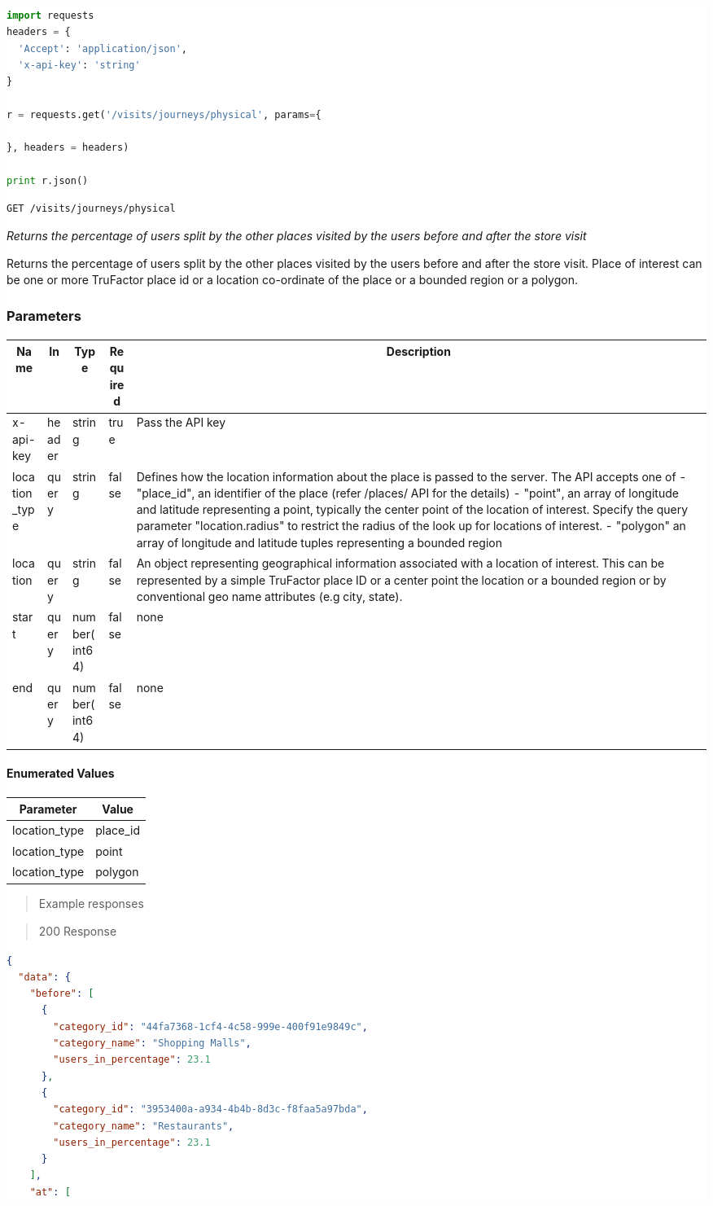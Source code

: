 ```python
import requests
headers = {
  'Accept': 'application/json',
  'x-api-key': 'string'
}

r = requests.get('/visits/journeys/physical', params={

}, headers = headers)

print r.json()

```



`GET /visits/journeys/physical`

*Returns the percentage of users split by the other places visited by the users before and after the store visit*

Returns the percentage of users split by the other places visited by the users before and after the store visit. Place of interest can be one or more TruFactor place id or a location co-ordinate of the place or a bounded region or a polygon.

<h3 id="get__visits_journeys_physical-parameters">Parameters</h3>

|Name|In|Type|Required|Description|
|---|---|---|---|---|
|x-api-key|header|string|true|Pass the API key|
|location_type|query|string|false|Defines how the location information about the place is passed to the server. The API accepts one of - "place_id", an identifier of the place (refer /places/ API for the details) - "point", an array of longitude and latitude representing a point, typically the center point of the location of interest. Specify the query parameter "location.radius" to restrict the radius of the look up for locations of interest. - "polygon" an array of longitude and latitude tuples representing a bounded region|
|location|query|string|false|An object representing geographical information associated with a location of interest. This can be represented by a simple TruFactor place ID or a center point the location or a bounded region or by conventional geo name attributes (e.g city, state).|
|start|query|number(int64)|false|none|
|end|query|number(int64)|false|none|

#### Enumerated Values

|Parameter|Value|
|---|---|
|location_type|place_id|
|location_type|point|
|location_type|polygon|

> Example responses

> 200 Response

```json
{
  "data": {
    "before": [
      {
        "category_id": "44fa7368-1cf4-4c58-999e-400f91e9849c",
        "category_name": "Shopping Malls",
        "users_in_percentage": 23.1
      },
      {
        "category_id": "3953400a-a934-4b4b-8d3c-f8faa5a97bda",
        "category_name": "Restaurants",
        "users_in_percentage": 23.1
      }
    ],
    "at": [
```